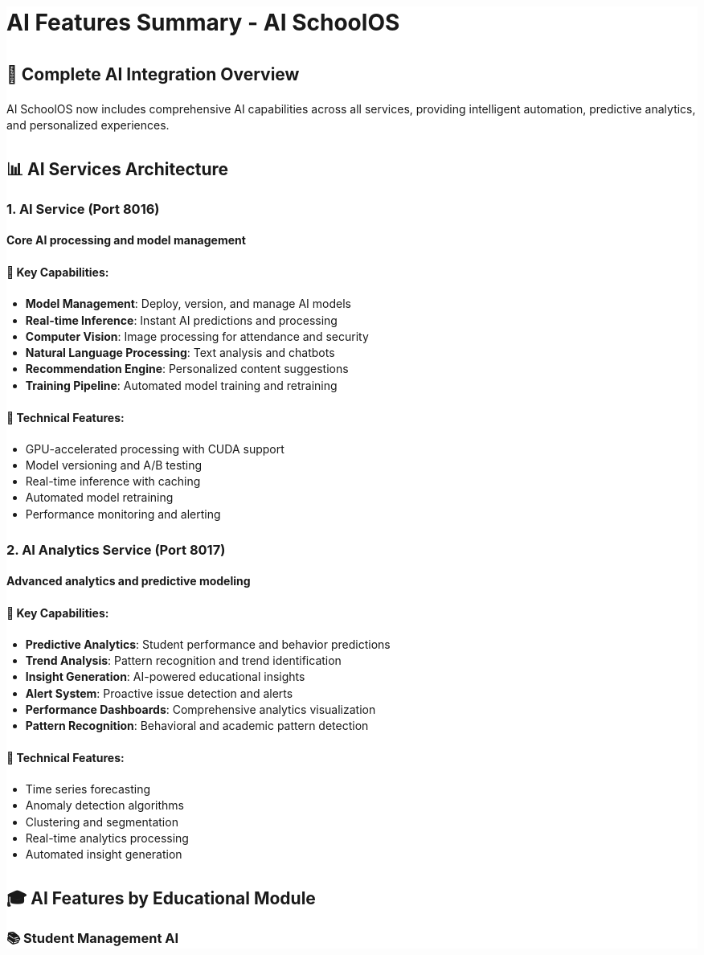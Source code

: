# AI Features Summary - AI SchoolOS

## 🚀 Complete AI Integration Overview

AI SchoolOS now includes comprehensive AI capabilities across all services, providing intelligent automation, predictive analytics, and personalized experiences.

## 📊 AI Services Architecture

### 1. **AI Service** (Port 8016)
**Core AI processing and model management**

#### 🎯 Key Capabilities:
- **Model Management**: Deploy, version, and manage AI models
- **Real-time Inference**: Instant AI predictions and processing
- **Computer Vision**: Image processing for attendance and security
- **Natural Language Processing**: Text analysis and chatbots
- **Recommendation Engine**: Personalized content suggestions
- **Training Pipeline**: Automated model training and retraining

#### 🔧 Technical Features:
- GPU-accelerated processing with CUDA support
- Model versioning and A/B testing
- Real-time inference with caching
- Automated model retraining
- Performance monitoring and alerting

### 2. **AI Analytics Service** (Port 8017)
**Advanced analytics and predictive modeling**

#### 🎯 Key Capabilities:
- **Predictive Analytics**: Student performance and behavior predictions
- **Trend Analysis**: Pattern recognition and trend identification
- **Insight Generation**: AI-powered educational insights
- **Alert System**: Proactive issue detection and alerts
- **Performance Dashboards**: Comprehensive analytics visualization
- **Pattern Recognition**: Behavioral and academic pattern detection

#### 🔧 Technical Features:
- Time series forecasting
- Anomaly detection algorithms
- Clustering and segmentation
- Real-time analytics processing
- Automated insight generation

## 🎓 AI Features by Educational Module

### 📚 **Student Management AI**
